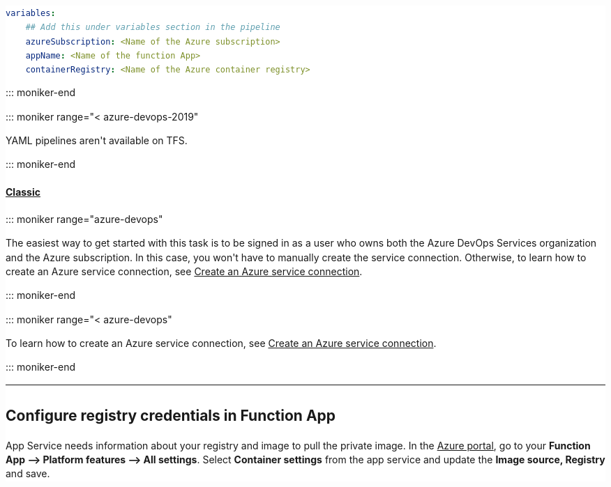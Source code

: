 ```yaml
variables: 
    ## Add this under variables section in the pipeline
    azureSubscription: <Name of the Azure subscription>
    appName: <Name of the function App>
    containerRegistry: <Name of the Azure container registry>
```    

::: moniker-end

::: moniker range="< azure-devops-2019"

YAML pipelines aren't available on TFS.

::: moniker-end

#### [Classic](#tab/classic/)

::: moniker range="azure-devops"

The easiest way to get started with this task is to be signed in as a user who owns both the Azure DevOps Services organization and the Azure subscription.
In this case, you won't have to manually create the service connection.
Otherwise, to learn how to create an Azure service connection, see [Create an Azure service connection](../library/connect-to-azure.md).

::: moniker-end

::: moniker range="< azure-devops"

To learn how to create an Azure service connection, see [Create an Azure service connection](../library/connect-to-azure.md).

::: moniker-end

* * *

## Configure registry credentials in Function App

App Service needs information about your registry and image to pull the private image. In the [Azure portal](https://portal.azure.com), go to your **Function App --> Platform features --> All settings**. Select **Container settings** from the app service and update the **Image source, Registry** and save.
